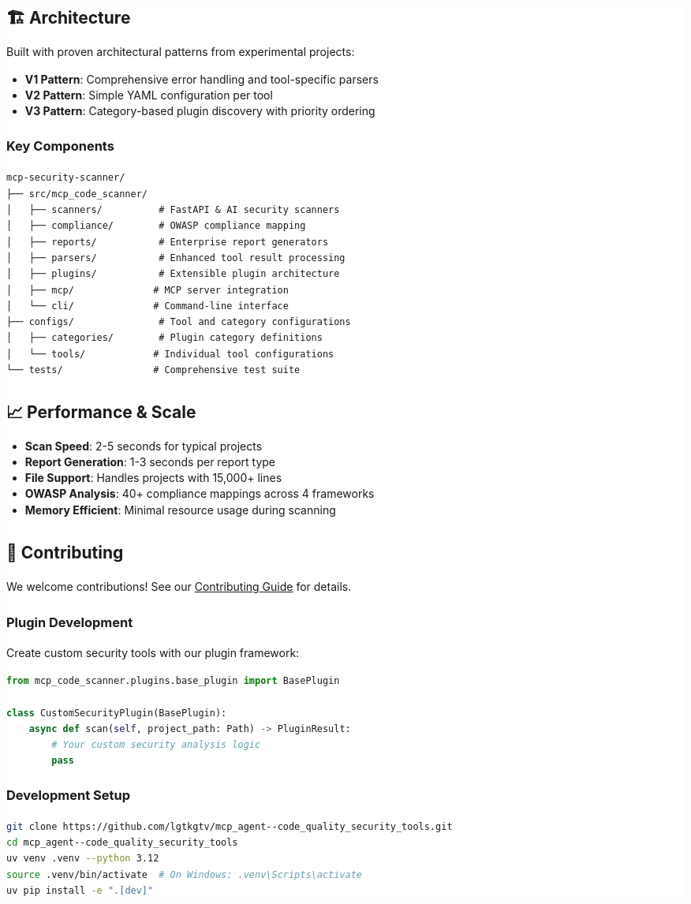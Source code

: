 ## 🏗️ Architecture

Built with proven architectural patterns from experimental projects:

- **V1 Pattern**: Comprehensive error handling and tool-specific parsers
- **V2 Pattern**: Simple YAML configuration per tool
- **V3 Pattern**: Category-based plugin discovery with priority ordering

### Key Components

```
mcp-security-scanner/
├── src/mcp_code_scanner/
│   ├── scanners/          # FastAPI & AI security scanners
│   ├── compliance/        # OWASP compliance mapping
│   ├── reports/           # Enterprise report generators
│   ├── parsers/           # Enhanced tool result processing
│   ├── plugins/           # Extensible plugin architecture
│   ├── mcp/              # MCP server integration
│   └── cli/              # Command-line interface
├── configs/               # Tool and category configurations
│   ├── categories/        # Plugin category definitions
│   └── tools/            # Individual tool configurations
└── tests/                # Comprehensive test suite
```

## 📈 Performance & Scale

- **Scan Speed**: 2-5 seconds for typical projects
- **Report Generation**: 1-3 seconds per report type
- **File Support**: Handles projects with 15,000+ lines
- **OWASP Analysis**: 40+ compliance mappings across 4 frameworks
- **Memory Efficient**: Minimal resource usage during scanning

## 🤝 Contributing

We welcome contributions! See our [Contributing Guide](CONTRIBUTING.md) for details.

### Plugin Development
Create custom security tools with our plugin framework:

```python
from mcp_code_scanner.plugins.base_plugin import BasePlugin

class CustomSecurityPlugin(BasePlugin):
    async def scan(self, project_path: Path) -> PluginResult:
        # Your custom security analysis logic
        pass
```

### Development Setup
```bash
git clone https://github.com/lgtkgtv/mcp_agent--code_quality_security_tools.git
cd mcp_agent--code_quality_security_tools
uv venv .venv --python 3.12
source .venv/bin/activate  # On Windows: .venv\Scripts\activate
uv pip install -e ".[dev]"
```
